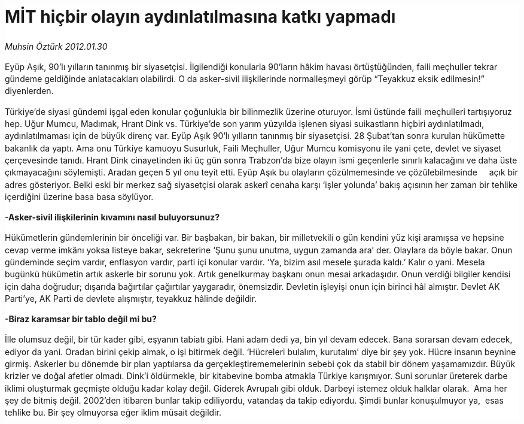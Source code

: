 # MİT hiçbir olayın aydınlatılmasına katkı yapmadı

*Muhsin Öztürk 2012.01.30*

<div class="news-detail-text-todays">
 <div>
 </div>
 <div>
 </div>
 <div id="newsSpot">
  <font class="detail-spot">
   Eyüp Aşık, 90’lı yılların tanınmış bir siyasetçisi. İlgilendiği konularla 90’ların hâkim havası örtüştüğünden, faili meçhuller tekrar gündeme geldiğinde anlatacakları olabilirdi. O da asker-sivil ilişkilerinde normalleşmeyi görüp “Teyakkuz eksik edilmesin!” diyenlerden.
  </font>
 </div>
 <div id="newsText">
  <font class="detail-text">
   <p>
    Türkiye’de siyasi gündemi işgal eden konular çoğunlukla bir bilinmezlik üzerine oturuyor. İsmi üstünde faili meçhulleri tartışıyoruz hep. Uğur Mumcu, Madımak, Hrant Dink vs. Türkiye’de son yarım yüzyılda işlenen siyasi suikastların hiçbiri aydınlatılmadı, aydınlatılmaması için de büyük direnç var. Eyüp Aşık 90’lı yılların tanınmış bir siyasetçisi. 28 Şubat’tan sonra kurulan hükümette bakanlık da yaptı. Ama onu Türkiye kamuoyu Susurluk, Faili Meçhuller, Uğur Mumcu komisyonu ile yani çete, devlet ve siyaset çerçevesinde tanıdı. Hrant Dink cinayetinden iki üç gün sonra Trabzon’da bize olayın ismi geçenlerle sınırlı kalacağını ve daha üste çıkmayacağını söylemişti. Aradan geçen 5 yıl onu teyit etti. Eyüp Aşık bu olayların çözülmemesinde ve çözülebilmesinde     açık bir adres gösteriyor. Belki eski bir merkez sağ siyasetçisi olarak askerî cenaha karşı ‘işler yolunda’ bakış açısının her zaman bir tehlike içerdiğini üzerine basa basa söylüyor.
   </p>
   <p>
    <strong>
     -Asker-sivil ilişkilerinin kıvamını nasıl buluyorsunuz?
    </strong>
   </p>
   <p>
    Hükümetlerin gündemlerinin bir önceliği var. Bir başbakan, bir bakan, bir milletvekili o gün kendini yüz kişi aramışsa ve hepsine cevap verme imkânı yoksa listeye bakar, sekreterine ‘Şunu şunu unutma, uygun zamanda ara’ der. Olaylara da böyle bakar. Onun gündeminde seçim vardır, enflasyon vardır, parti içi konular vardır. ‘Ya, bizim asıl mesele şurada kaldı.’ Kalır o yani. Mesela bugünkü hükümetin artık askerle bir sorunu yok. Artık genelkurmay başkanı onun mesai arkadaşıdır. Onun verdiği bilgiler kendisi için daha doğrudur; dışarıda bağırtılar çağırtılar yaygaradır, önemsizdir. Devletin işleyişi onun için birinci hâl almıştır. Devlet AK Parti’ye, AK Parti de devlete alışmıştır, teyakkuz hâlinde değildir.
   </p>
   <p>
    <strong>
     -Biraz karamsar bir tablo değil mi bu?
    </strong>
   </p>
   <p>
    İlle olumsuz değil, bir tür kader gibi, eşyanın tabiatı gibi. Hani adam dedi ya, bin yıl devam edecek. Bana sorarsan devam edecek, ediyor da yani. Oradan birini çekip almak, o işi bitirmek değil. ‘Hücreleri bulalım, kurutalım’ diye bir şey yok. Hücre insanın beynine girmiş. Askerler bu dönemde bir plan yaptılarsa da gerçekleştirememelerinin sebebi çok da stabil bir dönem yaşamamızdır. Büyük krizler ve doğal afetler olmadı. Dink’i öldürmekle, bir kitabevine bomba atmakla Türkiye karışmıyor. Suni sorunlar üreterek darbe iklimi oluşturmak geçmişte olduğu kadar kolay değil. Giderek Avrupalı gibi olduk. Darbeyi istemez olduk halklar olarak.  Ama her şey de bitmiş değil. 2002’den itibaren bunlar takip ediliyordu, vatandaş da takip ediyordu. Şimdi bunlar konuşulmuyor ya,  esas tehlike bu. Bir şey olmuyorsa eğer iklim müsait değildir.
   </p>
   <p>
    <strong>